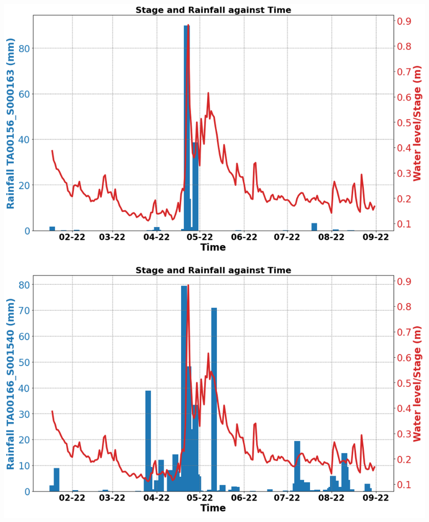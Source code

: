 


    
![png](water_level_pipeline_files/water_level_pipeline_15_13.png)
    



    
![png](water_level_pipeline_files/water_level_pipeline_15_14.png)
    